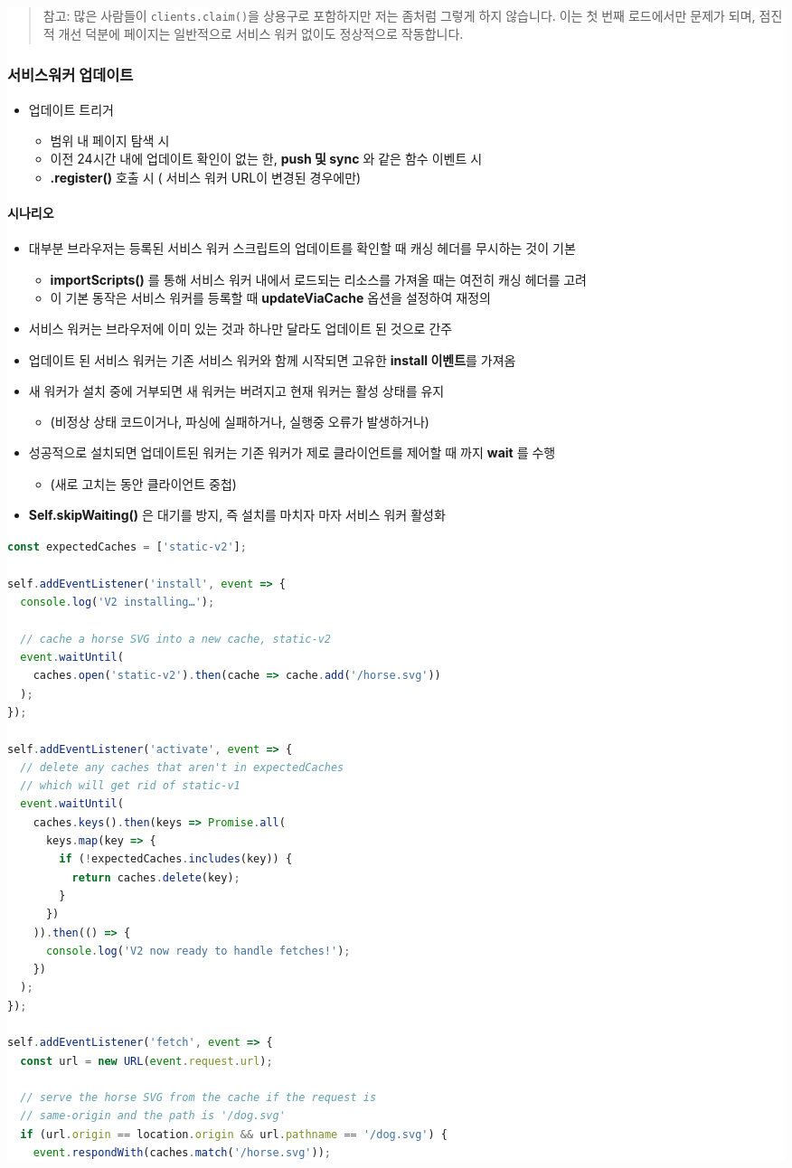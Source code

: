 

> 참고: 많은 사람들이 `clients.claim()`을 상용구로 포함하지만 저는 좀처럼 그렇게 하지 않습니다. 이는 첫 번째 로드에서만 문제가 되며, 점진적 개선 덕분에 페이지는 일반적으로 서비스 워커 없이도 정상적으로 작동합니다.



### 서비스워커 업데이트

- 업데이트 트리거

  - 범위 내 페이지 탐색 시
  - 이전 24시간 내에 업데이트 확인이 없는 한, **push 및 sync** 와 같은 함수 이벤트 시
  - **.register()** 호출 시 ( 서비스 워커 URL이 변경된 경우에만)

  

#### 시나리오

- 대부분 브라우저는 등록된 서비스 워커 스크립트의 업데이트를 확인할 때 캐싱 헤더를 무시하는 것이 기본
  - **importScripts()** 를 통해 서비스 워커 내에서 로드되는 리소스를 가져올 때는 여전히 캐싱 헤더를 고려
  - 이 기본 동작은 서비스 워커를 등록할 때 **updateViaCache** 옵션을 설정하여 재정의

- 서비스 워커는 브라우저에 이미 있는 것과 하나만 달라도 업데이트 된 것으로 간주
- 업데이트 된 서비스 워커는 기존 서비스 워커와 함께 시작되면 고유한 **install 이벤트**를 가져옴

- 새 워커가 설치 중에 거부되면 새 워커는 버려지고 현재 워커는 활성 상태를 유지
  - (비정상 상태 코드이거나,  파싱에 실패하거나, 실행중 오류가 발생하거나)

- 성공적으로 설치되면 업데이트된 워커는 기존 워커가 제로 클라이언트를 제어할 때 까지 **wait** 를 수행
  - (새로 고치는 동안 클라이언트 중첩)
- **Self.skipWaiting()** 은 대기를 방지, 즉 설치를 마치자 마자 서비스 워커 활성화



```javascript
const expectedCaches = ['static-v2'];

self.addEventListener('install', event => {
  console.log('V2 installing…');

  // cache a horse SVG into a new cache, static-v2
  event.waitUntil(
    caches.open('static-v2').then(cache => cache.add('/horse.svg'))
  );
});

self.addEventListener('activate', event => {
  // delete any caches that aren't in expectedCaches
  // which will get rid of static-v1
  event.waitUntil(
    caches.keys().then(keys => Promise.all(
      keys.map(key => {
        if (!expectedCaches.includes(key)) {
          return caches.delete(key);
        }
      })
    )).then(() => {
      console.log('V2 now ready to handle fetches!');
    })
  );
});

self.addEventListener('fetch', event => {
  const url = new URL(event.request.url);

  // serve the horse SVG from the cache if the request is
  // same-origin and the path is '/dog.svg'
  if (url.origin == location.origin && url.pathname == '/dog.svg') {
    event.respondWith(caches.match('/horse.svg'));
```